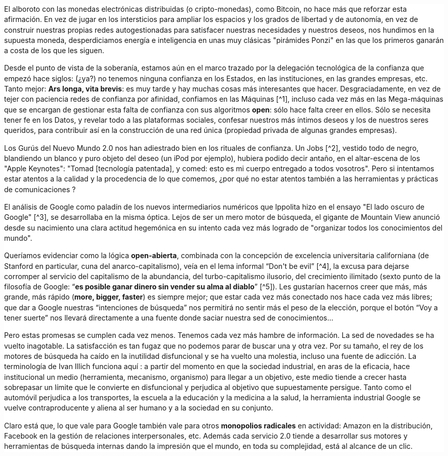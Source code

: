El alboroto con las monedas electrónicas distribuidas (o cripto-monedas), como Bitcoin, no hace más que reforzar esta afirmación. En vez de jugar en los intersticios para ampliar los espacios y los grados de libertad y de autonomía, en vez de construir nuestras propias redes autogestionadas para satisfacer nuestras necesidades y nuestros deseos, nos hundimos en la supuesta moneda, desperdiciamos energía e inteligencia en unas muy clásicas "pirámides Ponzi" en las que los primeros ganarán a costa de los que les siguen.

Desde el punto de vista de la soberanía, estamos aún en el marco trazado por la delegación tecnológica de la confianza que empezó hace siglos: (¿ya?) no tenemos ninguna confianza en los Estados, en las instituciones, en las grandes empresas, etc. Tanto mejor: **Ars longa, vita brevis**: es muy tarde y hay muchas cosas más interesantes que hacer. Desgraciadamente, en vez de tejer con paciencia redes de confianza por afinidad, confiamos en las Máquinas [^1], incluso cada vez más en las Mega-máquinas que se encargan de gestionar esta falta de confianza con sus algoritmos **open**: sólo hace falta creer en ellos. Sólo se necesita tener fe en los Datos, y revelar todo a las plataformas sociales, confesar nuestros más íntimos deseos y los de nuestros seres queridos, para contribuir así en la construcción de una red única (propiedad privada de algunas grandes empresas).

Los Gurús del Nuevo Mundo 2.0 nos han adiestrado bien en los rituales de confianza. Un Jobs [^2], vestido todo de negro, blandiendo un blanco y puro objeto del deseo (un iPod por ejemplo), hubiera podido decir antaño, en el altar-escena de los "Apple Keynotes": "Tomad [tecnología patentada], y comed: esto es mi cuerpo entregado a todos vosotros". Pero si intentamos estar atentos a la calidad y la procedencia de lo que comemos, ¿por qué no estar atentos también a las herramientas y prácticas de comunicaciones ?

El análisis de Google como paladín de los nuevos intermediarios numéricos que Ippolita hizo en el ensayo "El lado oscuro de Google" [^3], se desarrollaba en la misma óptica. Lejos de ser un mero motor de búsqueda, el gigante de Mountain View anunció desde su nacimiento una clara actitud hegemónica en su intento cada vez más logrado de "organizar todos los conocimientos del mundo".

Queríamos evidenciar como la lógica **open-abierta**, combinada con la concepción de excelencia universitaria californiana (de Stanford en particular, cuna del anarco-capitalismo), veía en el lema informal “Don't be evil” [^4], la excusa para dejarse corromper al servicio del capitalismo de la abundancia, del turbo-capitalismo ilusorio, del crecimiento ilimitado (sexto punto de la filosofía de Google: “**es posible ganar dinero sin vender su alma al diablo**” [^5]). Les gustarían hacernos creer que más, más grande, más rápido (**more, bigger, faster**) es siempre mejor; que estar cada vez más conectado nos hace cada vez más libres; que dar a Google nuestras “intenciones de búsqueda” nos permitirá no sentir más el peso de la elección, porque el botón “Voy a tener suerte” nos llevará directamente a una fuente donde saciar nuestra sed de conocimientos...

Pero estas promesas se cumplen cada vez menos. Tenemos cada vez más hambre de información. La sed de novedades se ha vuelto inagotable. La satisfacción es tan fugaz que no podemos parar de buscar una y otra vez. Por su tamaño, el rey de los motores de búsqueda ha caído en la inutilidad disfuncional y se ha vuelto una molestia, incluso una fuente de adicción. La terminología de Ivan Illich funciona aquí : a partir del momento en que la sociedad industrial, en aras de la eficacia, hace institucional un medio (herramienta, mecanismo, organismo) para llegar a un objetivo, este medio tiende a crecer hasta sobrepasar un límite que le convierte en disfuncional y perjudica al objetivo que supuestamente persigue. Tanto como el automóvil perjudica a los transportes, la escuela a la educación y la medicina a la salud, la herramienta industrial Google se vuelve contraproducente y aliena al ser humano y a la sociedad en su conjunto.

Claro está que, lo que vale para Google también vale para otros **monopolios radicales** en actividad: Amazon en la distribución, Facebook en la gestión de relaciones interpersonales, etc. Además cada servicio 2.0 tiende a desarrollar sus motores y herramientas de búsqueda internas dando la impresión que el mundo, en toda su complejidad, está al alcance de un clic.
